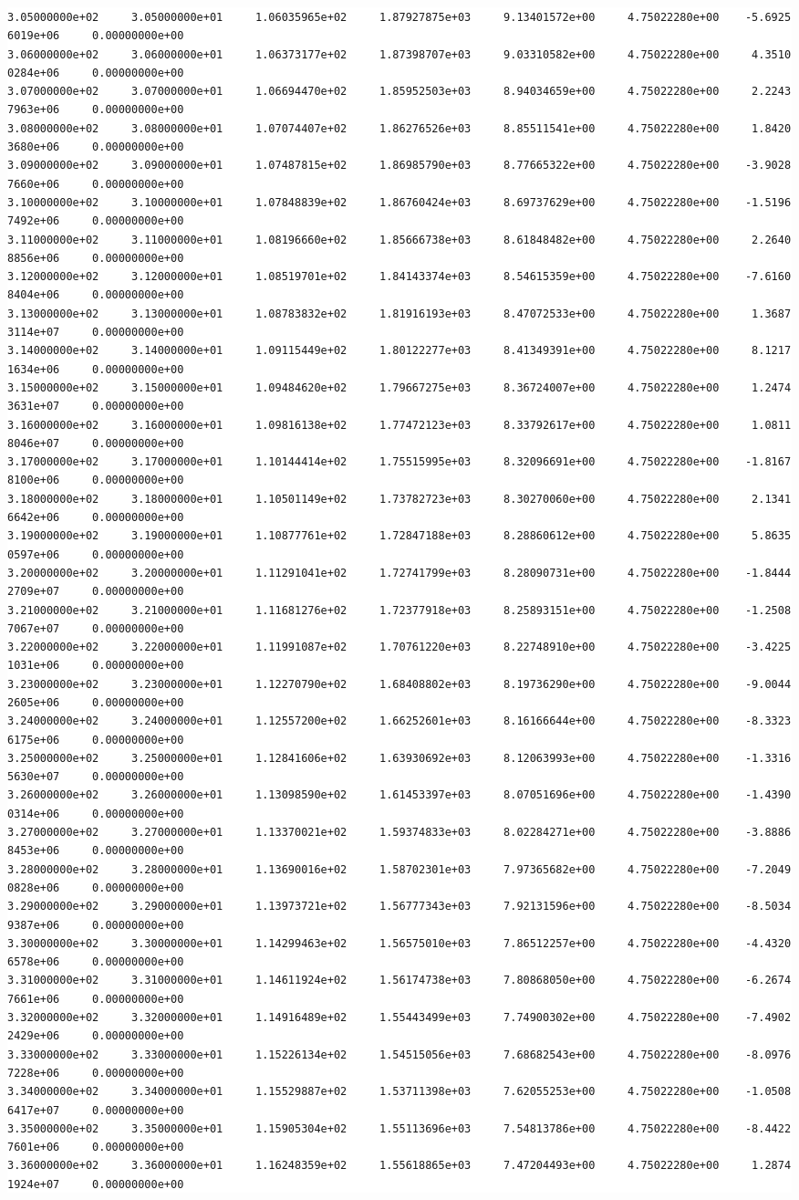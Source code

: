     3.05000000e+02     3.05000000e+01     1.06035965e+02     1.87927875e+03     9.13401572e+00     4.75022280e+00    -5.69256019e+06     0.00000000e+00   
    3.06000000e+02     3.06000000e+01     1.06373177e+02     1.87398707e+03     9.03310582e+00     4.75022280e+00     4.35100284e+06     0.00000000e+00   
    3.07000000e+02     3.07000000e+01     1.06694470e+02     1.85952503e+03     8.94034659e+00     4.75022280e+00     2.22437963e+06     0.00000000e+00   
    3.08000000e+02     3.08000000e+01     1.07074407e+02     1.86276526e+03     8.85511541e+00     4.75022280e+00     1.84203680e+06     0.00000000e+00   
    3.09000000e+02     3.09000000e+01     1.07487815e+02     1.86985790e+03     8.77665322e+00     4.75022280e+00    -3.90287660e+06     0.00000000e+00   
    3.10000000e+02     3.10000000e+01     1.07848839e+02     1.86760424e+03     8.69737629e+00     4.75022280e+00    -1.51967492e+06     0.00000000e+00   
    3.11000000e+02     3.11000000e+01     1.08196660e+02     1.85666738e+03     8.61848482e+00     4.75022280e+00     2.26408856e+06     0.00000000e+00   
    3.12000000e+02     3.12000000e+01     1.08519701e+02     1.84143374e+03     8.54615359e+00     4.75022280e+00    -7.61608404e+06     0.00000000e+00   
    3.13000000e+02     3.13000000e+01     1.08783832e+02     1.81916193e+03     8.47072533e+00     4.75022280e+00     1.36873114e+07     0.00000000e+00   
    3.14000000e+02     3.14000000e+01     1.09115449e+02     1.80122277e+03     8.41349391e+00     4.75022280e+00     8.12171634e+06     0.00000000e+00   
    3.15000000e+02     3.15000000e+01     1.09484620e+02     1.79667275e+03     8.36724007e+00     4.75022280e+00     1.24743631e+07     0.00000000e+00   
    3.16000000e+02     3.16000000e+01     1.09816138e+02     1.77472123e+03     8.33792617e+00     4.75022280e+00     1.08118046e+07     0.00000000e+00   
    3.17000000e+02     3.17000000e+01     1.10144414e+02     1.75515995e+03     8.32096691e+00     4.75022280e+00    -1.81678100e+06     0.00000000e+00   
    3.18000000e+02     3.18000000e+01     1.10501149e+02     1.73782723e+03     8.30270060e+00     4.75022280e+00     2.13416642e+06     0.00000000e+00   
    3.19000000e+02     3.19000000e+01     1.10877761e+02     1.72847188e+03     8.28860612e+00     4.75022280e+00     5.86350597e+06     0.00000000e+00   
    3.20000000e+02     3.20000000e+01     1.11291041e+02     1.72741799e+03     8.28090731e+00     4.75022280e+00    -1.84442709e+07     0.00000000e+00   
    3.21000000e+02     3.21000000e+01     1.11681276e+02     1.72377918e+03     8.25893151e+00     4.75022280e+00    -1.25087067e+07     0.00000000e+00   
    3.22000000e+02     3.22000000e+01     1.11991087e+02     1.70761220e+03     8.22748910e+00     4.75022280e+00    -3.42251031e+06     0.00000000e+00   
    3.23000000e+02     3.23000000e+01     1.12270790e+02     1.68408802e+03     8.19736290e+00     4.75022280e+00    -9.00442605e+06     0.00000000e+00   
    3.24000000e+02     3.24000000e+01     1.12557200e+02     1.66252601e+03     8.16166644e+00     4.75022280e+00    -8.33236175e+06     0.00000000e+00   
    3.25000000e+02     3.25000000e+01     1.12841606e+02     1.63930692e+03     8.12063993e+00     4.75022280e+00    -1.33165630e+07     0.00000000e+00   
    3.26000000e+02     3.26000000e+01     1.13098590e+02     1.61453397e+03     8.07051696e+00     4.75022280e+00    -1.43900314e+06     0.00000000e+00   
    3.27000000e+02     3.27000000e+01     1.13370021e+02     1.59374833e+03     8.02284271e+00     4.75022280e+00    -3.88868453e+06     0.00000000e+00   
    3.28000000e+02     3.28000000e+01     1.13690016e+02     1.58702301e+03     7.97365682e+00     4.75022280e+00    -7.20490828e+06     0.00000000e+00   
    3.29000000e+02     3.29000000e+01     1.13973721e+02     1.56777343e+03     7.92131596e+00     4.75022280e+00    -8.50349387e+06     0.00000000e+00   
    3.30000000e+02     3.30000000e+01     1.14299463e+02     1.56575010e+03     7.86512257e+00     4.75022280e+00    -4.43206578e+06     0.00000000e+00   
    3.31000000e+02     3.31000000e+01     1.14611924e+02     1.56174738e+03     7.80868050e+00     4.75022280e+00    -6.26747661e+06     0.00000000e+00   
    3.32000000e+02     3.32000000e+01     1.14916489e+02     1.55443499e+03     7.74900302e+00     4.75022280e+00    -7.49022429e+06     0.00000000e+00   
    3.33000000e+02     3.33000000e+01     1.15226134e+02     1.54515056e+03     7.68682543e+00     4.75022280e+00    -8.09767228e+06     0.00000000e+00   
    3.34000000e+02     3.34000000e+01     1.15529887e+02     1.53711398e+03     7.62055253e+00     4.75022280e+00    -1.05086417e+07     0.00000000e+00   
    3.35000000e+02     3.35000000e+01     1.15905304e+02     1.55113696e+03     7.54813786e+00     4.75022280e+00    -8.44227601e+06     0.00000000e+00   
    3.36000000e+02     3.36000000e+01     1.16248359e+02     1.55618865e+03     7.47204493e+00     4.75022280e+00     1.28741924e+07     0.00000000e+00   